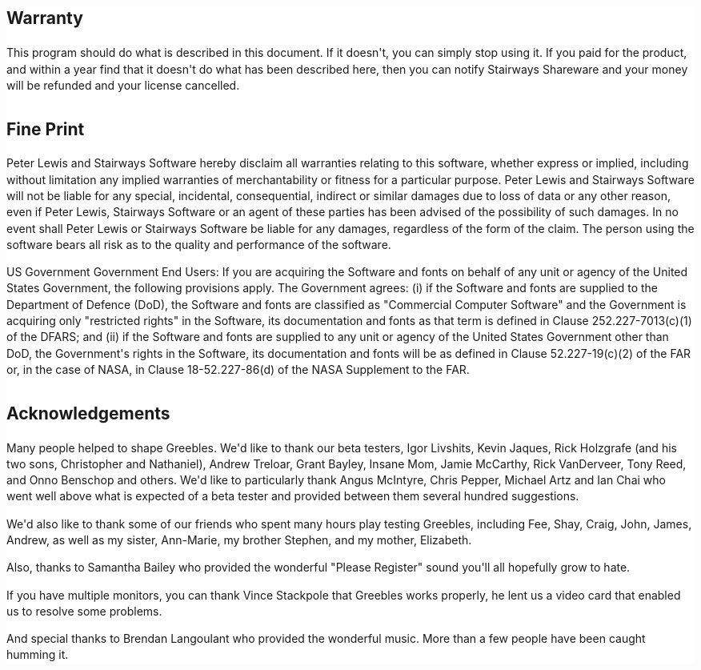 ## <a id="w"></a>Warranty

This program should do what is described in this document.  If it doesn't, you can simply stop using it.  If you paid for the product, and within a year find that it doesn't do what has been described here, then you can notify Stairways Shareware and your money will be refunded and your license cancelled.

## <a id="fp"></a>Fine Print

Peter Lewis and Stairways Software hereby disclaim all warranties relating to this software, whether express or implied, including without limitation any implied warranties of merchantability or fitness for a particular purpose.  Peter Lewis and Stairways Software will not be liable for any special, incidental, consequential, indirect or similar damages due to loss of data or any other reason, even if Peter Lewis, Stairways Software or an agent of these parties has been advised of the possibility of such damages.  In no event shall Peter Lewis or Stairways Software be liable for any damages, regardless of the form of the claim.  The person using the software bears all risk as to the quality and performance of the software.

US Government
        Government End Users:  If you are acquiring the Software and fonts on behalf of any unit or agency of the United States Government, the following provisions apply.  The Government agrees:
        (i) if the Software and fonts are supplied to the Department of Defence (DoD), the Software and fonts are classified as "Commercial Computer Software" and the Government is acquiring only "restricted rights" in the Software, its documentation and fonts as that term is defined in Clause 252.227-7013(c)(1) of the DFARS; and
        (ii) if the Software and fonts are supplied to any unit or agency of the United States Government other than DoD, the Government's rights in the Software, its documentation and fonts will be as defined in Clause 52.227-19(c)(2) of the FAR or, in the case of NASA, in Clause 18-52.227-86(d) of the NASA Supplement to the FAR.

## <a id="ack"></a>Acknowledgements

Many people helped to shape Greebles.  We'd like to thank our beta testers, Igor Livshits, Kevin Jaques, Rick Holzgrafe (and his two sons, Christopher and Nathaniel), Andrew Treloar, Grant Bayley, Insane Mom, Jamie McCarthy, Rick VanDerveer, Tony Reed, and Onno Benschop and others.  We'd like to particularly thank Angus McIntyre, Chris Pepper, Michael Artz and Ian Chai who went well above what is expected of a beta tester and provided between them several hundred suggestions.

We'd also like to thank some of our friends who spent many hours play testing Greebles, including Fee, Shay, Craig, John, James, Andrew, as well as my sister, Ann-Marie, my brother Stephen, and my mother, Elizabeth.

Also, thanks to Samantha Bailey who provided the wonderful "Please Register" sound you'll all hopefully grow to hate.

If you have multiple monitors, you can thank Vince Stackpole that Greebles works properly, he lent us a video card that enabled us to resolve some problems.

And special thanks to Brendan Langoulant who provided the wonderful music.  More than a few people have been caught humming it.

